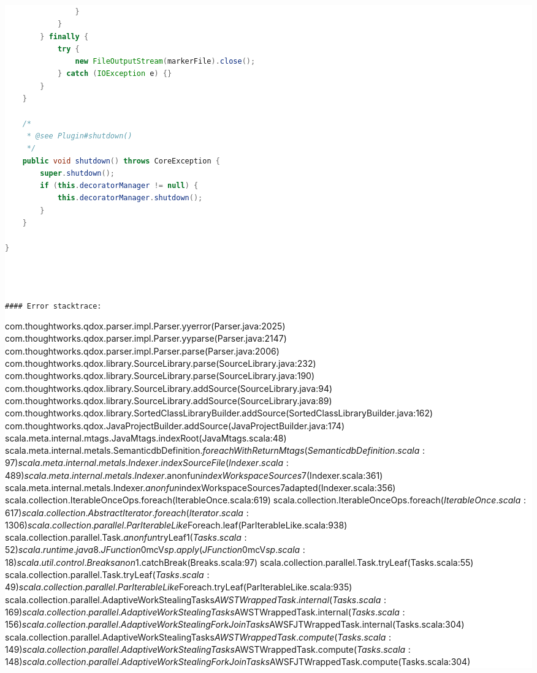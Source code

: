 ```java
				}
			}
		} finally {
			try { 
				new FileOutputStream(markerFile).close(); 
			} catch (IOException e) {}
		}
	}
	
	/*
 	 * @see Plugin#shutdown() 
 	 */
	public void shutdown() throws CoreException {
		super.shutdown();
		if (this.decoratorManager != null) {
			this.decoratorManager.shutdown();
		}
	}

}

```

```



#### Error stacktrace:

```
com.thoughtworks.qdox.parser.impl.Parser.yyerror(Parser.java:2025)
	com.thoughtworks.qdox.parser.impl.Parser.yyparse(Parser.java:2147)
	com.thoughtworks.qdox.parser.impl.Parser.parse(Parser.java:2006)
	com.thoughtworks.qdox.library.SourceLibrary.parse(SourceLibrary.java:232)
	com.thoughtworks.qdox.library.SourceLibrary.parse(SourceLibrary.java:190)
	com.thoughtworks.qdox.library.SourceLibrary.addSource(SourceLibrary.java:94)
	com.thoughtworks.qdox.library.SourceLibrary.addSource(SourceLibrary.java:89)
	com.thoughtworks.qdox.library.SortedClassLibraryBuilder.addSource(SortedClassLibraryBuilder.java:162)
	com.thoughtworks.qdox.JavaProjectBuilder.addSource(JavaProjectBuilder.java:174)
	scala.meta.internal.mtags.JavaMtags.indexRoot(JavaMtags.scala:48)
	scala.meta.internal.metals.SemanticdbDefinition$.foreachWithReturnMtags(SemanticdbDefinition.scala:97)
	scala.meta.internal.metals.Indexer.indexSourceFile(Indexer.scala:489)
	scala.meta.internal.metals.Indexer.$anonfun$indexWorkspaceSources$7(Indexer.scala:361)
	scala.meta.internal.metals.Indexer.$anonfun$indexWorkspaceSources$7$adapted(Indexer.scala:356)
	scala.collection.IterableOnceOps.foreach(IterableOnce.scala:619)
	scala.collection.IterableOnceOps.foreach$(IterableOnce.scala:617)
	scala.collection.AbstractIterator.foreach(Iterator.scala:1306)
	scala.collection.parallel.ParIterableLike$Foreach.leaf(ParIterableLike.scala:938)
	scala.collection.parallel.Task.$anonfun$tryLeaf$1(Tasks.scala:52)
	scala.runtime.java8.JFunction0$mcV$sp.apply(JFunction0$mcV$sp.scala:18)
	scala.util.control.Breaks$$anon$1.catchBreak(Breaks.scala:97)
	scala.collection.parallel.Task.tryLeaf(Tasks.scala:55)
	scala.collection.parallel.Task.tryLeaf$(Tasks.scala:49)
	scala.collection.parallel.ParIterableLike$Foreach.tryLeaf(ParIterableLike.scala:935)
	scala.collection.parallel.AdaptiveWorkStealingTasks$AWSTWrappedTask.internal(Tasks.scala:169)
	scala.collection.parallel.AdaptiveWorkStealingTasks$AWSTWrappedTask.internal$(Tasks.scala:156)
	scala.collection.parallel.AdaptiveWorkStealingForkJoinTasks$AWSFJTWrappedTask.internal(Tasks.scala:304)
	scala.collection.parallel.AdaptiveWorkStealingTasks$AWSTWrappedTask.compute(Tasks.scala:149)
	scala.collection.parallel.AdaptiveWorkStealingTasks$AWSTWrappedTask.compute$(Tasks.scala:148)
	scala.collection.parallel.AdaptiveWorkStealingForkJoinTasks$AWSFJTWrappedTask.compute(Tasks.scala:304)